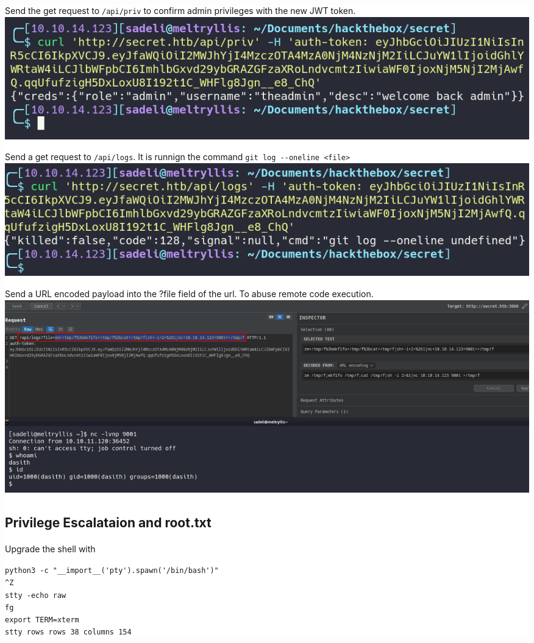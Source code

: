 Send the get request to `/api/priv` to confirm admin privileges with the new JWT token.
![admin](screenshots/admin.png)

Send a get request to `/api/logs`. It is runnign the command `git log --oneline <file>`
![admin logs](screenshots/admin_logs.png)

Send a URL encoded payload into the ?file field of the url. To abuse remote code execution.
![rce](screenshots/rce.png)

## Privilege Escalataion and root.txt
Upgrade the shell with
```
python3 -c "__import__('pty').spawn('/bin/bash')"
^Z
stty -echo raw
fg
export TERM=xterm
stty rows rows 38 columns 154 
```
